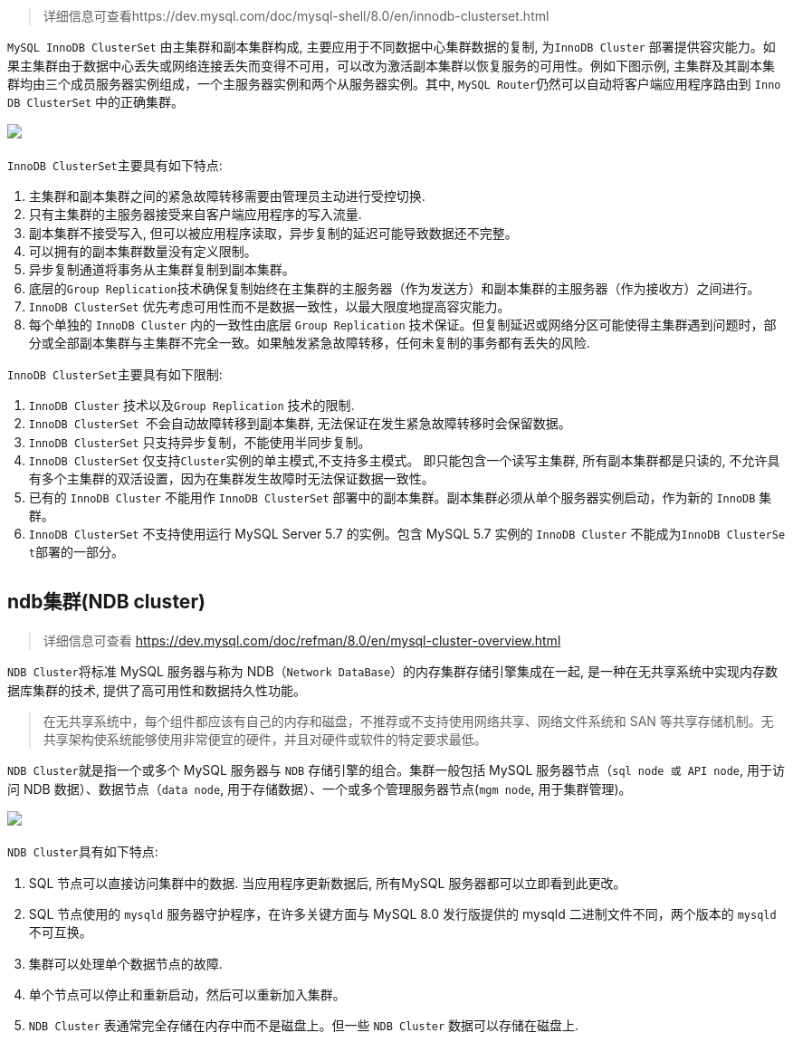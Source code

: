 > 详细信息可查看https://dev.mysql.com/doc/mysql-shell/8.0/en/innodb-clusterset.html

`MySQL InnoDB ClusterSet` 由主集群和副本集群构成, 主要应用于不同数据中心集群数据的复制, 为`InnoDB Cluster` 部署提供容灾能力。如果主集群由于数据中心丢失或网络连接丢失而变得不可用，可以改为激活副本集群以恢复服务的可用性。例如下图示例, 主集群及其副本集群均由三个成员服务器实例组成，一个主服务器实例和两个从服务器实例。其中, `MySQL Router`仍然可以自动将客户端应用程序路由到 `InnoDB ClusterSet` 中的正确集群。

![](https://dev.mysql.com/doc/mysql-shell/8.0/en/images/innodb_clusterset_main.png)

`InnoDB ClusterSet`主要具有如下特点:

1. 主集群和副本集群之间的紧急故障转移需要由管理员主动进行受控切换.
2. 只有主集群的主服务器接受来自客户端应用程序的写入流量. 
3. 副本集群不接受写入, 但可以被应用程序读取，异步复制的延迟可能导致数据还不完整。
4. 可以拥有的副本集群数量没有定义限制。
5. 异步复制通道将事务从主集群复制到副本集群。
6. 底层的`Group Replication`技术确保复制始终在主集群的主服务器（作为发送方）和副本集群的主服务器（作为接收方）之间进行。
7. `InnoDB ClusterSet` 优先考虑可用性而不是数据一致性，以最大限度地提高容灾能力。
8. 每个单独的 `InnoDB Cluster` 内的一致性由底层 `Group Replication` 技术保证。但复制延迟或网络分区可能使得主集群遇到问题时，部分或全部副本集群与主集群不完全一致。如果触发紧急故障转移，任何未复制的事务都有丢失的风险.

`InnoDB ClusterSet`主要具有如下限制:

1. `InnoDB Cluster` 技术以及`Group Replication` 技术的限制.
2. `InnoDB ClusterSet `不会自动故障转移到副本集群, 无法保证在发生紧急故障转移时会保留数据。
3. `InnoDB ClusterSet` 只支持异步复制，不能使用半同步复制。
4. `InnoDB ClusterSet` 仅支持`Cluster`实例的单主模式,不支持多主模式。 即只能包含一个读写主集群, 所有副本集群都是只读的, 不允许具有多个主集群的双活设置，因为在集群发生故障时无法保证数据一致性。
5. 已有的 `InnoDB Cluster` 不能用作 `InnoDB ClusterSet` 部署中的副本集群。副本集群必须从单个服务器实例启动，作为新的 `InnoDB` 集群。
6. `InnoDB ClusterSet` 不支持使用运行 MySQL Server 5.7 的实例。包含 MySQL 5.7 实例的 `InnoDB Cluster` 不能成为`InnoDB ClusterSet`部署的一部分。

## ndb集群(NDB cluster)

> 详细信息可查看 https://dev.mysql.com/doc/refman/8.0/en/mysql-cluster-overview.html

`NDB Cluster`将标准 MySQL 服务器与称为 NDB（`Network DataBase`）的内存集群存储引擎集成在一起, 是一种在无共享系统中实现内存数据库集群的技术, 提供了高可用性和数据持久性功能。

> 在无共享系统中，每个组件都应该有自己的内存和磁盘，不推荐或不支持使用网络共享、网络文件系统和 SAN 等共享存储机制。无共享架构使系统能够使用非常便宜的硬件，并且对硬件或软件的特定要求最低。

`NDB Cluster`就是指一个或多个 MySQL 服务器与 `NDB` 存储引擎的组合。集群一般包括 MySQL 服务器节点（`sql node 或 API node`, 用于访问 NDB 数据）、数据节点（`data node`, 用于存储数据）、一个或多个管理服务器节点(`mgm node`, 用于集群管理)。

![](https://dev.mysql.com/doc/refman/8.0/en/images/cluster-components-1.png)

`NDB Cluster`具有如下特点:

1. SQL 节点可以直接访问集群中的数据. 当应用程序更新数据后, 所有MySQL 服务器都可以立即看到此更改。

2. SQL 节点使用的 `mysqld` 服务器守护程序，在许多关键方面与 MySQL 8.0 发行版提供的 mysqld 二进制文件不同，两个版本的 `mysqld` 不可互换。

3. 集群可以处理单个数据节点的故障.

4. 单个节点可以停止和重新启动，然后可以重新加入集群。

5. `NDB Cluster` 表通常完全存储在内存中而不是磁盘上。但一些 `NDB Cluster` 数据可以存储在磁盘上.
